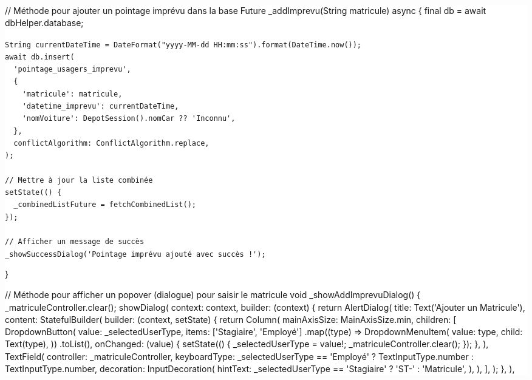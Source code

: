  // Méthode pour ajouter un pointage imprévu dans la base
  Future<void> _addImprevu(String matricule) async {
    final db = await dbHelper.database;

    String currentDateTime = DateFormat("yyyy-MM-dd HH:mm:ss").format(DateTime.now());
    await db.insert(
      'pointage_usagers_imprevu',
      {
        'matricule': matricule,
        'datetime_imprevu': currentDateTime,
        'nomVoiture': DepotSession().nomCar ?? 'Inconnu',
      },
      conflictAlgorithm: ConflictAlgorithm.replace,
    );

    // Mettre à jour la liste combinée
    setState(() {
      _combinedListFuture = fetchCombinedList();
    });

    // Afficher un message de succès
    _showSuccessDialog('Pointage imprévu ajouté avec succès !');
  }

  // Méthode pour afficher un popover (dialogue) pour saisir le matricule
  void _showAddImprevuDialog() {
    _matriculeController.clear();
    showDialog(
      context: context,
      builder: (context) {
        return AlertDialog(
          title: Text('Ajouter un Matricule'),
          content: StatefulBuilder(
            builder: (context, setState) {
              return Column(
                mainAxisSize: MainAxisSize.min,
                children: [
                  DropdownButton<String>(
                    value: _selectedUserType,
                    items: ['Stagiaire', 'Employé']
                        .map((type) => DropdownMenuItem(
                              value: type,
                              child: Text(type),
                            ))
                        .toList(),
                    onChanged: (value) {
                      setState(() {
                        _selectedUserType = value!;
                        _matriculeController.clear();
                      });
                    },
                  ),
                  TextField(
                    controller: _matriculeController,
                    keyboardType: _selectedUserType == 'Employé'
                        ? TextInputType.number
                        : TextInputType.number,
                    decoration: InputDecoration(
                      hintText: _selectedUserType == 'Stagiaire' ? 'ST-' : 'Matricule',
                    ),
                  ),
                ],
              );
            },
          ),